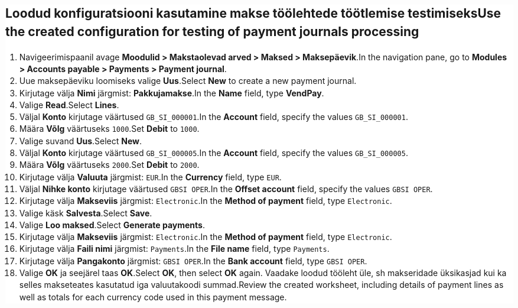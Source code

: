 ## <a name="use-the-created-configuration-for-testing-of-payment-journals-processing"></a><span data-ttu-id="e4c62-216">Loodud konfiguratsiooni kasutamine makse töölehtede töötlemise testimiseks</span><span class="sxs-lookup"><span data-stu-id="e4c62-216">Use the created configuration for testing of payment journals processing</span></span>
1. <span data-ttu-id="e4c62-217">Navigeerimispaanil avage **Moodulid > Makstaolevad arved > Maksed > Maksepäevik**.</span><span class="sxs-lookup"><span data-stu-id="e4c62-217">In the navigation pane, go to **Modules > Accounts payable > Payments > Payment journal**.</span></span>
2. <span data-ttu-id="e4c62-218">Uue maksepäeviku loomiseks valige **Uus**.</span><span class="sxs-lookup"><span data-stu-id="e4c62-218">Select **New** to create a new payment journal.</span></span>
3. <span data-ttu-id="e4c62-219">Kirjutage välja **Nimi** järgmist: **Pakkujamakse**.</span><span class="sxs-lookup"><span data-stu-id="e4c62-219">In the **Name** field, type **VendPay**.</span></span>
4. <span data-ttu-id="e4c62-220">Valige **Read**.</span><span class="sxs-lookup"><span data-stu-id="e4c62-220">Select **Lines**.</span></span>
5. <span data-ttu-id="e4c62-221">Väljal **Konto** kirjutage väärtused `GB_SI_000001`.</span><span class="sxs-lookup"><span data-stu-id="e4c62-221">In the **Account** field, specify the values `GB_SI_000001`.</span></span>
6. <span data-ttu-id="e4c62-222">Määra **Võlg** väärtuseks `1000`.</span><span class="sxs-lookup"><span data-stu-id="e4c62-222">Set **Debit** to `1000`.</span></span>
7. <span data-ttu-id="e4c62-223">Valige suvand **Uus**.</span><span class="sxs-lookup"><span data-stu-id="e4c62-223">Select **New**.</span></span>
8. <span data-ttu-id="e4c62-224">Väljal **Konto** kirjutage väärtused `GB_SI_000005`.</span><span class="sxs-lookup"><span data-stu-id="e4c62-224">In the **Account** field, specify the values `GB_SI_000005`.</span></span>
9. <span data-ttu-id="e4c62-225">Määra **Võlg** väärtuseks `2000`.</span><span class="sxs-lookup"><span data-stu-id="e4c62-225">Set **Debit** to `2000`.</span></span>
10. <span data-ttu-id="e4c62-226">Kirjutage välja **Valuuta** järgmist: `EUR`.</span><span class="sxs-lookup"><span data-stu-id="e4c62-226">In the **Currency** field, type `EUR`.</span></span>
11. <span data-ttu-id="e4c62-227">Väljal **Nihke konto** kirjutage väärtused `GBSI OPER`.</span><span class="sxs-lookup"><span data-stu-id="e4c62-227">In the **Offset account** field, specify the values `GBSI OPER`.</span></span>
12. <span data-ttu-id="e4c62-228">Kirjutage välja **Makseviis** järgmist: `Electronic`.</span><span class="sxs-lookup"><span data-stu-id="e4c62-228">In the **Method of payment** field, type `Electronic`.</span></span>
13. <span data-ttu-id="e4c62-229">Valige käsk **Salvesta**.</span><span class="sxs-lookup"><span data-stu-id="e4c62-229">Select **Save**.</span></span>
14. <span data-ttu-id="e4c62-230">Valige **Loo maksed**.</span><span class="sxs-lookup"><span data-stu-id="e4c62-230">Select **Generate payments**.</span></span>
15. <span data-ttu-id="e4c62-231">Kirjutage välja **Makseviis** järgmist: `Electronic`.</span><span class="sxs-lookup"><span data-stu-id="e4c62-231">In the **Method of payment** field, type `Electronic`.</span></span>
16. <span data-ttu-id="e4c62-232">Kirjutage välja **Faili nimi** järgmist: `Payments`.</span><span class="sxs-lookup"><span data-stu-id="e4c62-232">In the **File name** field, type `Payments`.</span></span>
17. <span data-ttu-id="e4c62-233">Kirjutage välja **Pangakonto** järgmist: `GBSI OPER`.</span><span class="sxs-lookup"><span data-stu-id="e4c62-233">In the **Bank account** field, type `GBSI OPER`.</span></span>
18. <span data-ttu-id="e4c62-234">Valige **OK** ja seejärel taas **OK**.</span><span class="sxs-lookup"><span data-stu-id="e4c62-234">Select **OK**, then select **OK** again.</span></span> <span data-ttu-id="e4c62-235">Vaadake loodud tööleht üle, sh makseridade üksikasjad kui ka selles makseteates kasutatud iga valuutakoodi summad.</span><span class="sxs-lookup"><span data-stu-id="e4c62-235">Review the created worksheet, including details of payment lines as well as totals for each currency code used in this payment message.</span></span>  

